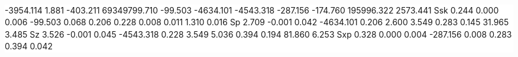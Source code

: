    <td style="text-align:right;"> -3954.114 </td>
   <td style="text-align:right;"> 1.881 </td>
   <td style="text-align:right;"> -403.211 </td>
   <td style="text-align:right;"> 69349799.710 </td>
   <td style="text-align:right;"> -99.503 </td>
   <td style="text-align:right;"> -4634.101 </td>
   <td style="text-align:right;"> -4543.318 </td>
   <td style="text-align:right;"> -287.156 </td>
   <td style="text-align:right;"> -174.760 </td>
   <td style="text-align:right;"> 195996.322 </td>
   <td style="text-align:right;"> 2573.441 </td>
  </tr>
  <tr>
   <td style="text-align:left;"> Ssk </td>
   <td style="text-align:right;"> 0.244 </td>
   <td style="text-align:right;"> 0.000 </td>
   <td style="text-align:right;"> 0.006 </td>
   <td style="text-align:right;"> -99.503 </td>
   <td style="text-align:right;"> 0.068 </td>
   <td style="text-align:right;"> 0.206 </td>
   <td style="text-align:right;"> 0.228 </td>
   <td style="text-align:right;"> 0.008 </td>
   <td style="text-align:right;"> 0.011 </td>
   <td style="text-align:right;"> 1.310 </td>
   <td style="text-align:right;"> 0.016 </td>
  </tr>
  <tr>
   <td style="text-align:left;"> Sp </td>
   <td style="text-align:right;"> 2.709 </td>
   <td style="text-align:right;"> -0.001 </td>
   <td style="text-align:right;"> 0.042 </td>
   <td style="text-align:right;"> -4634.101 </td>
   <td style="text-align:right;"> 0.206 </td>
   <td style="text-align:right;"> 2.600 </td>
   <td style="text-align:right;"> 3.549 </td>
   <td style="text-align:right;"> 0.283 </td>
   <td style="text-align:right;"> 0.145 </td>
   <td style="text-align:right;"> 31.965 </td>
   <td style="text-align:right;"> 3.485 </td>
  </tr>
  <tr>
   <td style="text-align:left;"> Sz </td>
   <td style="text-align:right;"> 3.526 </td>
   <td style="text-align:right;"> -0.001 </td>
   <td style="text-align:right;"> 0.045 </td>
   <td style="text-align:right;"> -4543.318 </td>
   <td style="text-align:right;"> 0.228 </td>
   <td style="text-align:right;"> 3.549 </td>
   <td style="text-align:right;"> 5.036 </td>
   <td style="text-align:right;"> 0.394 </td>
   <td style="text-align:right;"> 0.194 </td>
   <td style="text-align:right;"> 81.860 </td>
   <td style="text-align:right;"> 6.253 </td>
  </tr>
  <tr>
   <td style="text-align:left;"> Sxp </td>
   <td style="text-align:right;"> 0.328 </td>
   <td style="text-align:right;"> 0.000 </td>
   <td style="text-align:right;"> 0.004 </td>
   <td style="text-align:right;"> -287.156 </td>
   <td style="text-align:right;"> 0.008 </td>
   <td style="text-align:right;"> 0.283 </td>
   <td style="text-align:right;"> 0.394 </td>
   <td style="text-align:right;"> 0.042 </td>